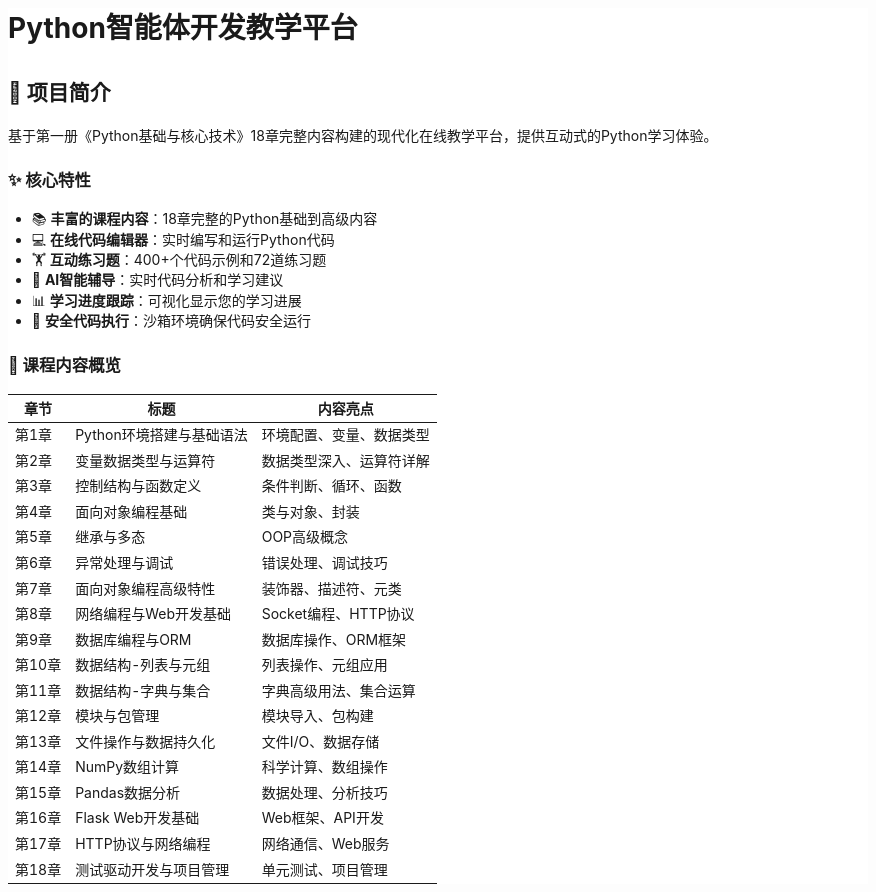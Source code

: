 # Python智能体开发教学平台

## 🎯 项目简介

基于第一册《Python基础与核心技术》18章完整内容构建的现代化在线教学平台，提供互动式的Python学习体验。

### ✨ 核心特性

- 📚 **丰富的课程内容**：18章完整的Python基础到高级内容
- 💻 **在线代码编辑器**：实时编写和运行Python代码
- 🏋️ **互动练习题**：400+个代码示例和72道练习题
- 🤖 **AI智能辅导**：实时代码分析和学习建议
- 📊 **学习进度跟踪**：可视化显示您的学习进展
- 🔐 **安全代码执行**：沙箱环境确保代码安全运行

### 📖 课程内容概览

| 章节 | 标题 | 内容亮点 |
|------|------|----------|
| 第1章 | Python环境搭建与基础语法 | 环境配置、变量、数据类型 |
| 第2章 | 变量数据类型与运算符 | 数据类型深入、运算符详解 |
| 第3章 | 控制结构与函数定义 | 条件判断、循环、函数 |
| 第4章 | 面向对象编程基础 | 类与对象、封装 |
| 第5章 | 继承与多态 | OOP高级概念 |
| 第6章 | 异常处理与调试 | 错误处理、调试技巧 |
| 第7章 | 面向对象编程高级特性 | 装饰器、描述符、元类 |
| 第8章 | 网络编程与Web开发基础 | Socket编程、HTTP协议 |
| 第9章 | 数据库编程与ORM | 数据库操作、ORM框架 |
| 第10章 | 数据结构-列表与元组 | 列表操作、元组应用 |
| 第11章 | 数据结构-字典与集合 | 字典高级用法、集合运算 |
| 第12章 | 模块与包管理 | 模块导入、包构建 |
| 第13章 | 文件操作与数据持久化 | 文件I/O、数据存储 |
| 第14章 | NumPy数组计算 | 科学计算、数组操作 |
| 第15章 | Pandas数据分析 | 数据处理、分析技巧 |
| 第16章 | Flask Web开发基础 | Web框架、API开发 |
| 第17章 | HTTP协议与网络编程 | 网络通信、Web服务 |
| 第18章 | 测试驱动开发与项目管理 | 单元测试、项目管理 |
